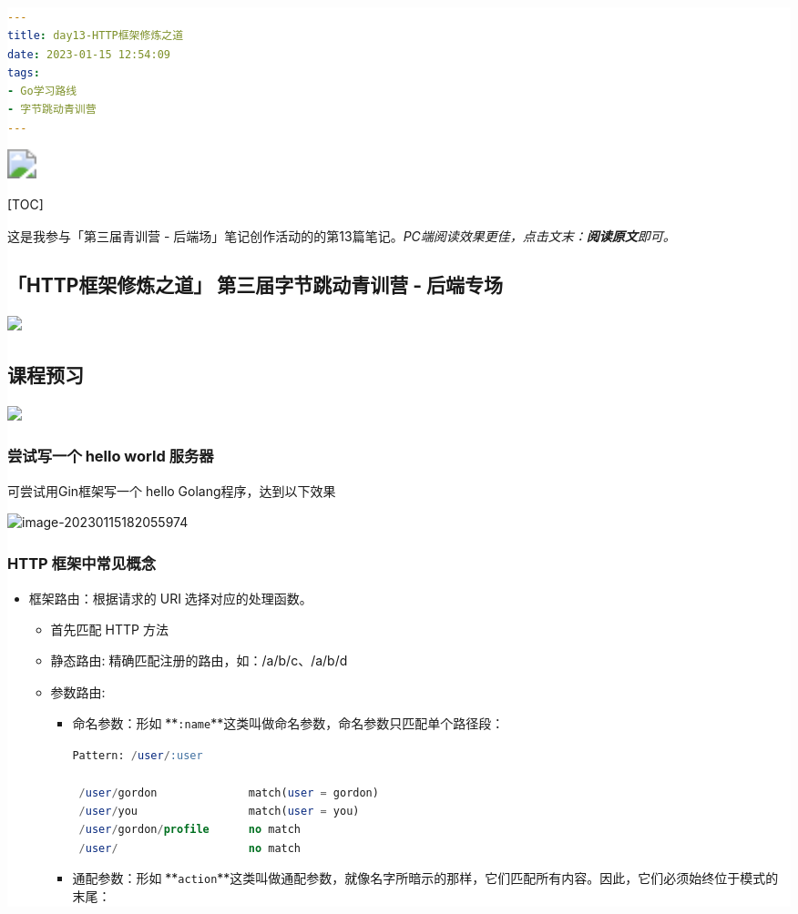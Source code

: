 ```yaml
---
title: day13-HTTP框架修炼之道
date: 2023-01-15 12:54:09
tags:
- Go学习路线
- 字节跳动青训营
---
```


<img src="https://nateshao-blog.oss-cn-shenzhen.aliyuncs.com/img/20230115152805.jpg" style="zoom:200%;" />

[TOC]

这是我参与「第三届青训营 - 后端场」笔记创作活动的的第13篇笔记。*PC端阅读效果更佳，点击文末：**阅读原文**即可。*

## 「HTTP框架修炼之道」 第三届字节跳动青训营 - 后端专场

![](https://nateshao-blog.oss-cn-shenzhen.aliyuncs.com/img/20221105115711.png)

## 课程预习

![](https://nateshao-blog.oss-cn-shenzhen.aliyuncs.com/img/20230115153648.png)



### 尝试写一个 hello world 服务器

可尝试用Gin框架写一个 hello Golang程序，达到以下效果

![image-20230115182055974](https://nateshao-blog.oss-cn-shenzhen.aliyuncs.com/img/20230115182056.png)

### HTTP 框架中常见概念

- 框架路由：根据请求的 URI 选择对应的处理函数。

  - 首先匹配 HTTP 方法

  - 静态路由: 精确匹配注册的路由，如：/a/b/c、/a/b/d

  - 参数路由:

    - 命名参数：形如 **`:name`**这类叫做命名参数，命名参数只匹配单个路径段：

      ```sql
      Pattern: /user/:user
      
       /user/gordon              match(user = gordon)
       /user/you                 match(user = you)
       /user/gordon/profile      no match
       /user/                    no match
      ```

    - 通配参数：形如 **`action`**这类叫做通配参数，就像名字所暗示的那样，它们匹配所有内容。因此，它们必须始终位于模式的末尾：
